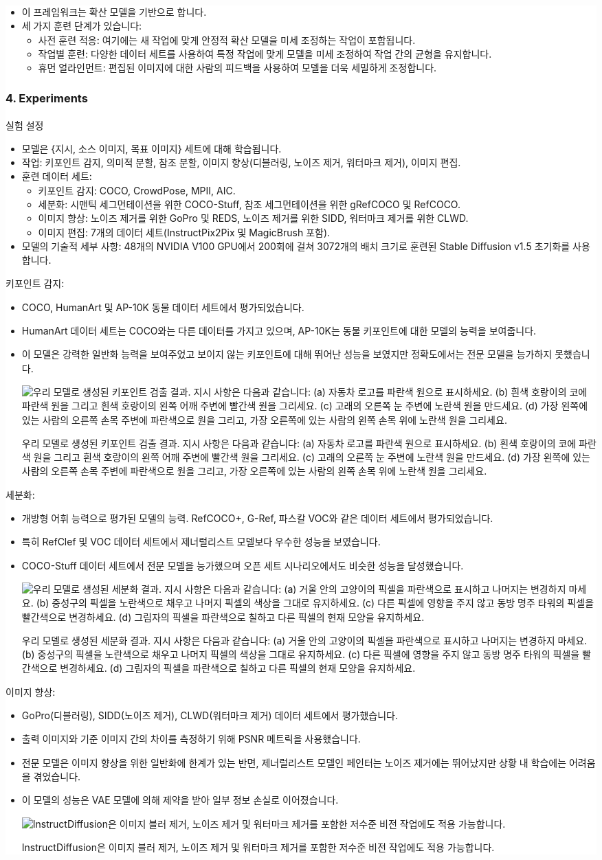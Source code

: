 - 이 프레임워크는 확산 모델을 기반으로 합니다.
- 세 가지 훈련 단계가 있습니다:
    - 사전 훈련 적응: 여기에는 새 작업에 맞게 안정적 확산 모델을 미세 조정하는 작업이 포함됩니다.
    - 작업별 훈련: 다양한 데이터 세트를 사용하여 특정 작업에 맞게 모델을 미세 조정하여 작업 간의 균형을 유지합니다.
    - 휴먼 얼라인먼트: 편집된 이미지에 대한 사람의 피드백을 사용하여 모델을 더욱 세밀하게 조정합니다.

### 4. Experiments

실험 설정

- 모델은 {지시, 소스 이미지, 목표 이미지} 세트에 대해 학습됩니다.
- 작업: 키포인트 감지, 의미적 분할, 참조 분할, 이미지 향상(디블러링, 노이즈 제거, 워터마크 제거), 이미지 편집.
- 훈련 데이터 세트:
    - 키포인트 감지: COCO, CrowdPose, MPII, AIC.
    - 세분화: 시맨틱 세그먼테이션을 위한 COCO-Stuff, 참조 세그먼테이션을 위한 gRefCOCO 및 RefCOCO.
    - 이미지 향상: 노이즈 제거를 위한 GoPro 및 REDS, 노이즈 제거를 위한 SIDD, 워터마크 제거를 위한 CLWD.
    - 이미지 편집: 7개의 데이터 세트(InstructPix2Pix 및 MagicBrush 포함).
- 모델의 기술적 세부 사항: 48개의 NVIDIA V100 GPU에서 200회에 걸쳐 3072개의 배치 크기로 훈련된 Stable Diffusion v1.5 초기화를 사용합니다.

키포인트 감지:

- COCO, HumanArt 및 AP-10K 동물 데이터 세트에서 평가되었습니다.
- HumanArt 데이터 세트는 COCO와는 다른 데이터를 가지고 있으며, AP-10K는 동물 키포인트에 대한 모델의 능력을 보여줍니다.
- 이 모델은 강력한 일반화 능력을 보여주었고 보이지 않는 키포인트에 대해 뛰어난 성능을 보였지만 정확도에서는 전문 모델을 능가하지 못했습니다.
    
    ![우리 모델로 생성된 키포인트 검출 결과. 지시 사항은 다음과 같습니다: (a) 자동차 로고를 파란색 원으로 표시하세요. (b) 흰색 호랑이의 코에 파란색 원을 그리고 흰색 호랑이의 왼쪽 어깨 주변에 빨간색 원을 그리세요. (c) 고래의 오른쪽 눈 주변에 노란색 원을 만드세요. (d) 가장 왼쪽에 있는 사람의 오른쪽 손목 주변에 파란색으로 원을 그리고, 가장 오른쪽에 있는 사람의 왼쪽 손목 위에 노란색 원을 그리세요.](InstructDiffusion%20A%20Generalist%20Modeling%20Interface%20%200232fa6920944880a096a9e4f9a1ba71/Untitled%202.png)
    
    우리 모델로 생성된 키포인트 검출 결과. 지시 사항은 다음과 같습니다: (a) 자동차 로고를 파란색 원으로 표시하세요. (b) 흰색 호랑이의 코에 파란색 원을 그리고 흰색 호랑이의 왼쪽 어깨 주변에 빨간색 원을 그리세요. (c) 고래의 오른쪽 눈 주변에 노란색 원을 만드세요. (d) 가장 왼쪽에 있는 사람의 오른쪽 손목 주변에 파란색으로 원을 그리고, 가장 오른쪽에 있는 사람의 왼쪽 손목 위에 노란색 원을 그리세요.
    

세분화:

- 개방형 어휘 능력으로 평가된 모델의 능력. RefCOCO+, G-Ref, 파스칼 VOC와 같은 데이터 세트에서 평가되었습니다.
- 특히 RefClef 및 VOC 데이터 세트에서 제너럴리스트 모델보다 우수한 성능을 보였습니다.
- COCO-Stuff 데이터 세트에서 전문 모델을 능가했으며 오픈 세트 시나리오에서도 비슷한 성능을 달성했습니다.
    
    ![우리 모델로 생성된 세분화 결과. 지시 사항은 다음과 같습니다: (a) 거울 안의 고양이의 픽셀을 파란색으로 표시하고 나머지는 변경하지 마세요. (b) 중성구의 픽셀을 노란색으로 채우고 나머지 픽셀의 색상을 그대로 유지하세요. (c) 다른 픽셀에 영향을 주지 않고 동방 명주 타워의 픽셀을 빨간색으로 변경하세요. (d) 그림자의 픽셀을 파란색으로 칠하고 다른 픽셀의 현재 모양을 유지하세요.](InstructDiffusion%20A%20Generalist%20Modeling%20Interface%20%200232fa6920944880a096a9e4f9a1ba71/Untitled%203.png)
    
    우리 모델로 생성된 세분화 결과. 지시 사항은 다음과 같습니다: (a) 거울 안의 고양이의 픽셀을 파란색으로 표시하고 나머지는 변경하지 마세요. (b) 중성구의 픽셀을 노란색으로 채우고 나머지 픽셀의 색상을 그대로 유지하세요. (c) 다른 픽셀에 영향을 주지 않고 동방 명주 타워의 픽셀을 빨간색으로 변경하세요. (d) 그림자의 픽셀을 파란색으로 칠하고 다른 픽셀의 현재 모양을 유지하세요.
    

이미지 향상:

- GoPro(디블러링), SIDD(노이즈 제거), CLWD(워터마크 제거) 데이터 세트에서 평가했습니다.
- 출력 이미지와 기준 이미지 간의 차이를 측정하기 위해 PSNR 메트릭을 사용했습니다.
- 전문 모델은 이미지 향상을 위한 일반화에 한계가 있는 반면, 제너럴리스트 모델인 페인터는 노이즈 제거에는 뛰어났지만 상황 내 학습에는 어려움을 겪었습니다.
- 이 모델의 성능은 VAE 모델에 의해 제약을 받아 일부 정보 손실로 이어졌습니다.
    
    ![InstructDiffusion은 이미지 블러 제거, 노이즈 제거 및 워터마크 제거를 포함한 저수준 비전 작업에도 적용 가능합니다.](InstructDiffusion%20A%20Generalist%20Modeling%20Interface%20%200232fa6920944880a096a9e4f9a1ba71/Untitled%204.png)
    
    InstructDiffusion은 이미지 블러 제거, 노이즈 제거 및 워터마크 제거를 포함한 저수준 비전 작업에도 적용 가능합니다.
    